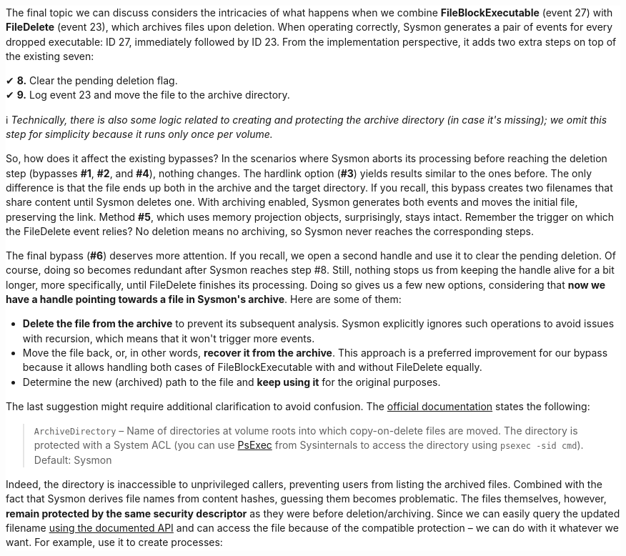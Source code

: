 The final topic we can discuss considers the intricacies of what happens when we combine **FileBlockExecutable** (event 27) with **FileDelete** (event 23), which archives files upon deletion. When operating correctly, Sysmon generates a pair of events for every dropped executable: ID 27, immediately followed by ID 23. From the implementation perspective, it adds two extra steps on top of the existing seven:

✔ **8.** Clear the pending deletion flag.  
✔ **9.** Log event 23 and move the file to the archive directory.  

ℹ *Technically, there is also some logic related to creating and protecting the archive directory (in case it's missing); we omit this step for simplicity because it runs only once per volume.*

So, how does it affect the existing bypasses? In the scenarios where Sysmon aborts its processing before reaching the deletion step (bypasses **#1**, **#2**, and **#4**), nothing changes. The hardlink option (**#3**) yields results similar to the ones before. The only difference is that the file ends up both in the archive and the target directory. If you recall, this bypass creates two filenames that share content until Sysmon deletes one. With archiving enabled, Sysmon generates both events and moves the initial file, preserving the link. Method **#5**, which uses memory projection objects, surprisingly, stays intact. Remember the trigger on which the FileDelete event relies? No deletion means no archiving, so Sysmon never reaches the corresponding steps.

The final bypass (**#6**) deserves more attention. If you recall, we open a second handle and use it to clear the pending deletion. Of course, doing so becomes redundant after Sysmon reaches step #8. Still, nothing stops us from keeping the handle alive for a bit longer, more specifically, until FileDelete finishes its processing. Doing so gives us a few new options, considering that **now we have a handle pointing towards a file in Sysmon's archive**. Here are some of them:

- **Delete the file from the archive** to prevent its subsequent analysis. Sysmon explicitly ignores such operations to avoid issues with recursion, which means that it won't trigger more events.
- Move the file back, or, in other words, **recover it from the archive**. This approach is a preferred improvement for our bypass because it allows handling both cases of FileBlockExecutable with and without FileDelete equally.
- Determine the new (archived) path to the file and **keep using it** for the original purposes.

The last suggestion might require additional clarification to avoid confusion. The [official documentation](https://docs.microsoft.com/en-us/sysinternals/downloads/sysmon#configuration-entries) states the following:

> `ArchiveDirectory` – Name of directories at volume roots into which copy-on-delete files are moved. The directory is protected with a System ACL (you can use [PsExec](https://docs.microsoft.com/en-us/sysinternals/downloads/psexec) from Sysinternals to access the directory using `psexec -sid cmd`). Default: Sysmon

Indeed, the directory is inaccessible to unprivileged callers, preventing users from listing the archived files. Combined with the fact that Sysmon derives file names from content hashes, guessing them becomes problematic. The files themselves, however, **remain protected by the same security descriptor** as they were before deletion/archiving. Since we can easily query the updated filename [using the documented API](https://docs.microsoft.com/en-us/windows/win32/api/fileapi/nf-fileapi-getfinalpathnamebyhandlew) and can access the file because of the compatible protection – we can do with it whatever we want. For example, use it to create processes:

<figure>